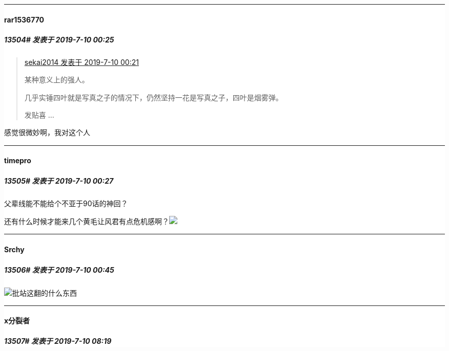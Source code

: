 





*****

####  rar1536770  
##### 13504#       发表于 2019-7-10 00:25



<blockquote><a href="httphttps://bbs.saraba1st.com/2b/forum.php?mod=redirect&amp;goto=findpost&amp;pid=44453486&amp;ptid=1831320" target="_blank">sekai2014 发表于 2019-7-10 00:21</a>

某种意义上的强人。

几乎实锤四叶就是写真之子的情况下，仍然坚持一花是写真之子，四叶是烟雾弹。

发贴喜 ...</blockquote>
感觉很微妙啊，我对这个人







*****

####  timepro  
##### 13505#       发表于 2019-7-10 00:27




父辈线能不能给个不亚于90话的神回？

还有什么时候才能来几个黄毛让风君有点危机感啊？<img src="https://static.saraba1st.com/image/smiley/face2017/046.png" referrerpolicy="no-referrer">







*****

####  Srchy  
##### 13506#       发表于 2019-7-10 00:45



<img src="https://static.saraba1st.com/image/smiley/face2017/067.png" referrerpolicy="no-referrer">批站这翻的什么东西







*****

####  x分裂者  
##### 13507#       发表于 2019-7-10 08:19
